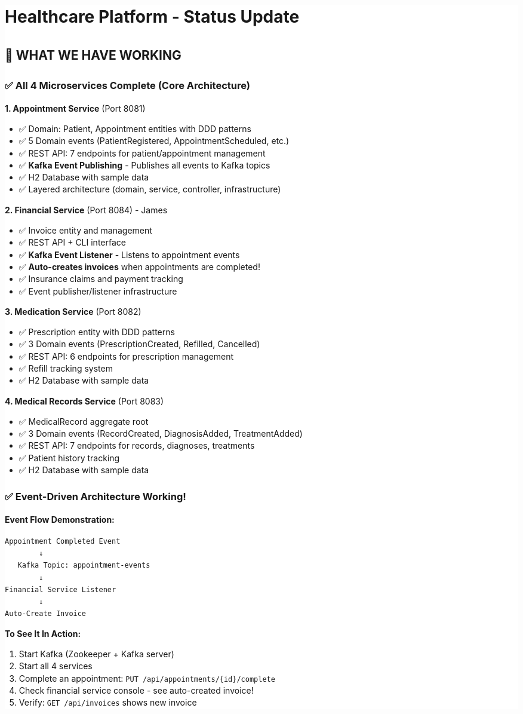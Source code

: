 # Healthcare Platform - Status Update

## 🎉 WHAT WE HAVE WORKING

### ✅ All 4 Microservices Complete (Core Architecture)

**1. Appointment Service** (Port 8081)
- ✅ Domain: Patient, Appointment entities with DDD patterns
- ✅ 5 Domain events (PatientRegistered, AppointmentScheduled, etc.)
- ✅ REST API: 7 endpoints for patient/appointment management
- ✅ **Kafka Event Publishing** - Publishes all events to Kafka topics
- ✅ H2 Database with sample data
- ✅ Layered architecture (domain, service, controller, infrastructure)

**2. Financial Service** (Port 8084) - James
- ✅ Invoice entity and management
- ✅ REST API + CLI interface
- ✅ **Kafka Event Listener** - Listens to appointment events
- ✅ **Auto-creates invoices** when appointments are completed!
- ✅ Insurance claims and payment tracking
- ✅ Event publisher/listener infrastructure

**3. Medication Service** (Port 8082)
- ✅ Prescription entity with DDD patterns
- ✅ 3 Domain events (PrescriptionCreated, Refilled, Cancelled)
- ✅ REST API: 6 endpoints for prescription management
- ✅ Refill tracking system
- ✅ H2 Database with sample data

**4. Medical Records Service** (Port 8083)
- ✅ MedicalRecord aggregate root
- ✅ 3 Domain events (RecordCreated, DiagnosisAdded, TreatmentAdded)
- ✅ REST API: 7 endpoints for records, diagnoses, treatments
- ✅ Patient history tracking
- ✅ H2 Database with sample data

### ✅ Event-Driven Architecture Working!

**Event Flow Demonstration:**
```
Appointment Completed Event
        ↓
   Kafka Topic: appointment-events
        ↓
Financial Service Listener
        ↓
Auto-Create Invoice
```

**To See It In Action:**
1. Start Kafka (Zookeeper + Kafka server)
2. Start all 4 services
3. Complete an appointment: `PUT /api/appointments/{id}/complete`
4. Check financial service console - see auto-created invoice!
5. Verify: `GET /api/invoices` shows new invoice
